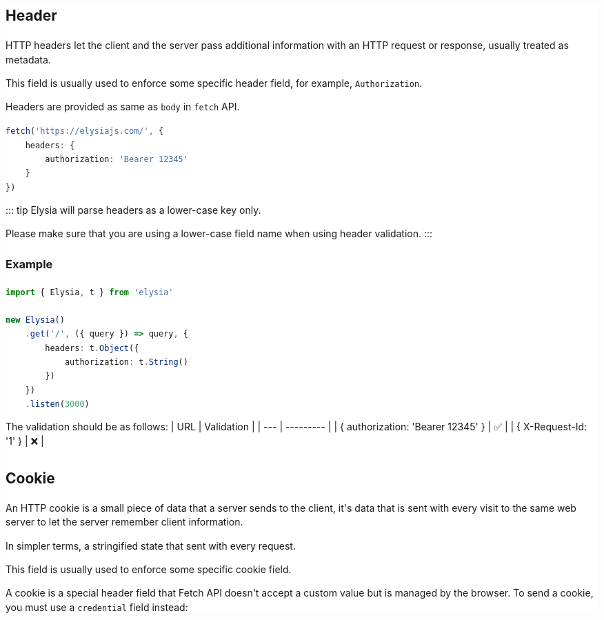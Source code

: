 ## Header

HTTP headers let the client and the server pass additional information with an HTTP request or response, usually treated as metadata.

This field is usually used to enforce some specific header field, for example, `Authorization`.

Headers are provided as same as `body` in `fetch` API.

```typescript
fetch('https://elysiajs.com/', {
    headers: {
        authorization: 'Bearer 12345'
    }
})
```

::: tip
Elysia will parse headers as a lower-case key only.

Please make sure that you are using a lower-case field name when using header validation.
:::

### Example

```typescript
import { Elysia, t } from 'elysia'

new Elysia()
    .get('/', ({ query }) => query, {
        headers: t.Object({
            authorization: t.String()
        })
    })
    .listen(3000)
```

The validation should be as follows:
| URL | Validation |
| --- | --------- |
| \{ authorization: 'Bearer 12345' \} | ✅ |
| \{ X-Request-Id: '1' \} | ❌ |

## Cookie

An HTTP cookie is a small piece of data that a server sends to the client, it's data that is sent with every visit to the same web server to let the server remember client information.

In simpler terms, a stringified state that sent with every request.

This field is usually used to enforce some specific cookie field.

A cookie is a special header field that Fetch API doesn't accept a custom value but is managed by the browser. To send a cookie, you must use a `credential` field instead:
